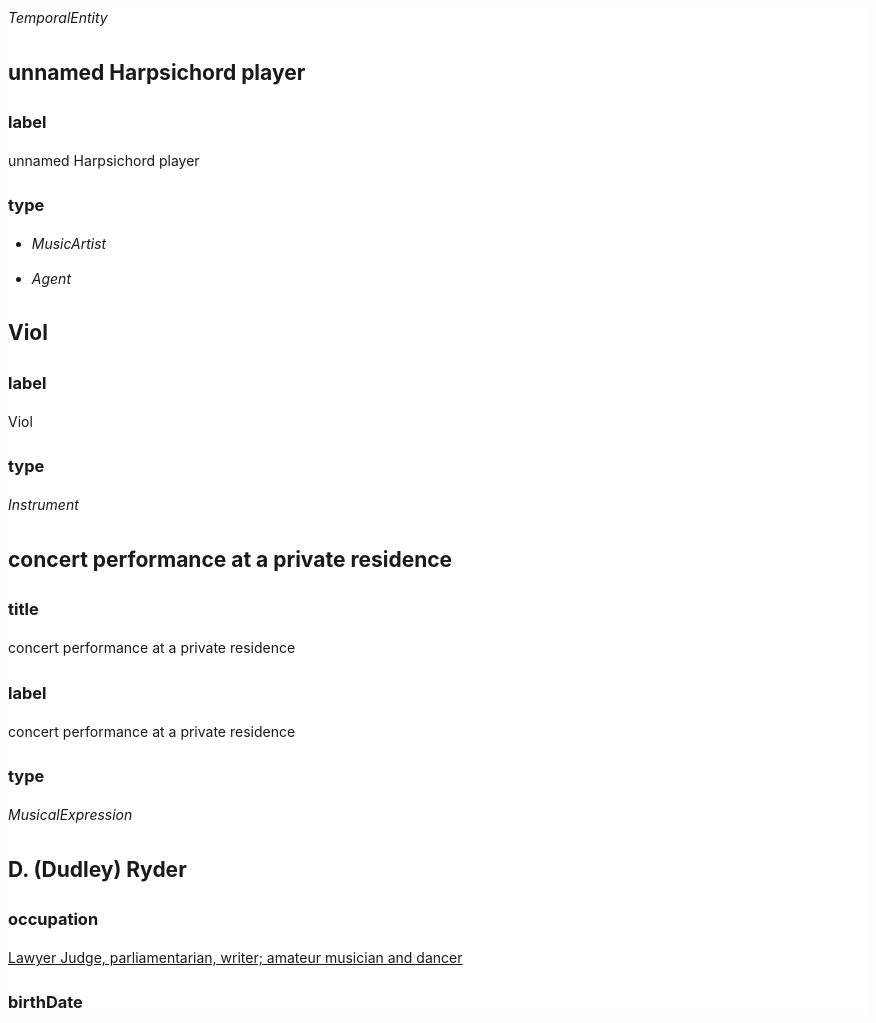 
*TemporalEntity*

## unnamed Harpsichord player

### label


unnamed Harpsichord player

### type

 - *MusicArtist*

 - *Agent*

## Viol

### label


Viol

### type


*Instrument*

##  concert performance at a private residence

### title


 concert performance at a private residence

### label


 concert performance at a private residence

### type


*MusicalExpression*

## D. (Dudley) Ryder

### occupation


[Lawyer Judge, parliamentarian, writer; amateur musician and dancer](#Lawyer-Judge-parliamentarian-writer;-amateur-musician-and-dancer)

### birthDate
